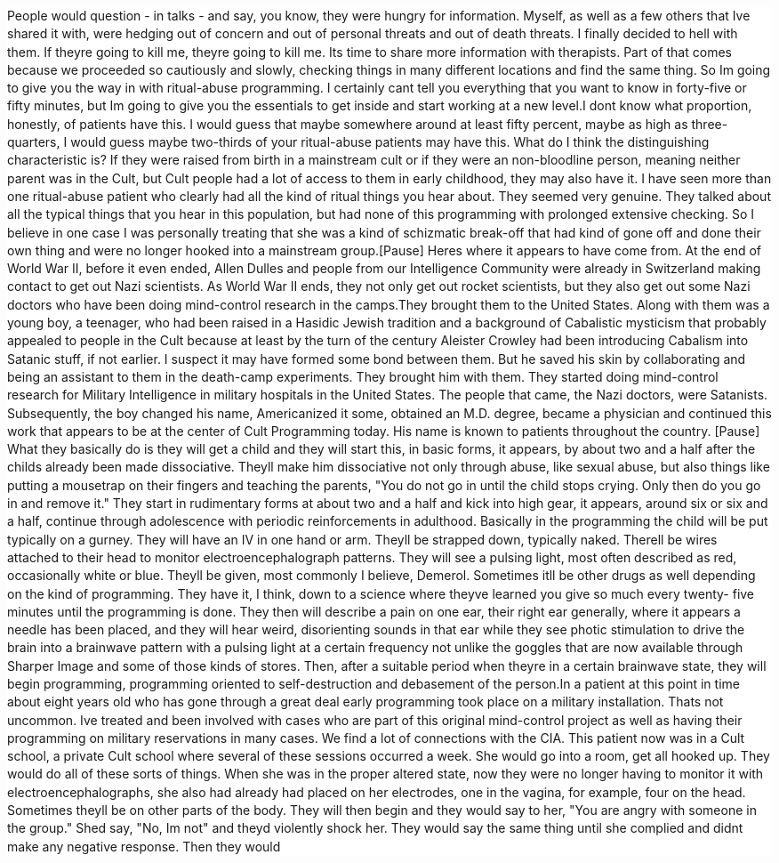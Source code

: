 People would question - in talks - and say, you know, they were hungry for information. Myself, as well as a few others that Ive shared it with, were hedging out of concern and out of personal threats and out of death threats. I finally decided to hell with them. If theyre going to kill me, theyre going to kill me. Its time to share more information with therapists. Part of that comes because we proceeded so cautiously and slowly, checking things in many different locations and find the same thing. So Im going to give you the way in with ritual-abuse programming. I certainly cant tell you everything that you want to know in forty-five or fifty minutes, but Im going to give you the essentials to get inside and start working at a new level.I dont know what proportion, honestly, of patients have this. I would guess that maybe somewhere around at least fifty percent, maybe as high as three-quarters, I would guess maybe two-thirds of your ritual-abuse patients may have this. What do I think the distinguishing characteristic is? If they were raised from birth in a mainstream cult or if they were an non-bloodline person, meaning neither parent was in the Cult, but Cult people had a lot of access to them in early childhood, they may also have it. I have seen more than one ritual-abuse patient who clearly had all the kind of ritual things you hear about. They seemed very genuine. They talked about all the typical things that you hear in this population, but had none of this programming with prolonged extensive checking. So I believe in one case I was personally treating that she was a kind of schizmatic break-off that had kind of gone off and done their own thing and were no longer hooked into a mainstream group.[Pause] Heres where it appears to have come from. At the end of World War II, before it even ended, Allen Dulles and people from our Intelligence Community were already in Switzerland making contact to get out Nazi scientists. As World War II ends, they not only get out rocket scientists, but they also get out some Nazi doctors who have been doing mind-control research in the camps.They brought them to the United States. Along with them was a young boy, a teenager, who had been raised in a Hasidic Jewish tradition and a background of Cabalistic mysticism that probably appealed to people in the Cult because at least by the turn of the century Aleister Crowley had been introducing Cabalism into Satanic stuff, if not earlier. I suspect it may have formed some bond between them. But he saved his skin by collaborating and being an assistant to them in the death-camp experiments. They brought him with them. They started doing mind-control research for Military Intelligence in military hospitals in the United States. The people that came, the Nazi doctors, were Satanists. Subsequently, the boy changed his name, Americanized it some, obtained an M.D. degree, became a physician and continued this work that appears to be at the center of Cult Programming today. His name is known to patients throughout the country. [Pause] What they basically do is they will get a child and they will start this, in basic forms, it appears, by about two and a half after the childs already been made dissociative. Theyll make him dissociative not only through abuse, like sexual abuse, but also things like putting a mousetrap on their fingers and teaching the parents, "You do not go in until the child stops crying. Only then do you go in and remove it." They start in rudimentary forms at about two and a half and kick into high gear, it appears, around six or six and a half, continue through adolescence with periodic reinforcements in adulthood. Basically in the programming the child will be put typically on a gurney. They will have an IV in one hand or arm. Theyll be strapped down, typically naked. Therell be wires attached to their head to monitor electroencephalograph patterns. They will see a pulsing light, most often described as red, occasionally white or blue. Theyll be given, most commonly I believe, Demerol. Sometimes itll be other drugs as well depending on the kind of programming. They have it, I think, down to a science where theyve learned you give so much every twenty- five minutes until the programming is done. They then will describe a pain on one ear, their right ear generally, where it appears a needle has been placed, and they will hear weird, disorienting sounds in that ear while they see photic stimulation to drive the brain into a brainwave pattern with a pulsing light at a certain frequency not unlike the goggles that are now available through Sharper Image and some of those kinds of stores. Then, after a suitable period when theyre in a certain brainwave state, they will begin programming, programming oriented to self-destruction and debasement of the person.In a patient at this point in time about eight years old who has gone through a great deal early programming took place on a military installation. Thats not uncommon. Ive treated and been involved with cases who are part of this original mind-control project as well as having their programming on military reservations in many cases. We find a lot of connections with the CIA. This patient now was in a Cult school, a private Cult school where several of these sessions occurred a week. She would go into a room, get all hooked up. They would do all of these sorts of things. When she was in the proper altered state, now they were no longer having to monitor it with electroencephalographs, she also had already had placed on her electrodes, one in the vagina, for example, four on the head. Sometimes theyll be on other parts of the body. They will then begin and they would say to her, "You are angry with someone in the group." Shed say, "No, Im not" and theyd violently shock her. They would say the same thing until she complied and didnt make any negative response. Then they would